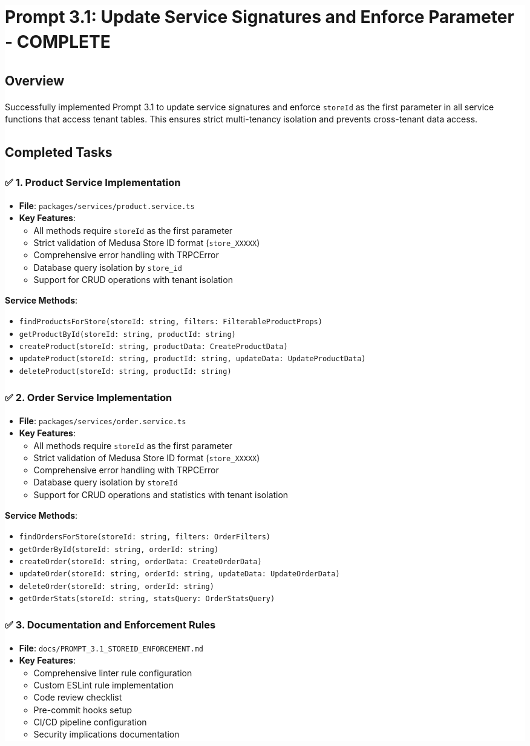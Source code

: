 # Prompt 3.1: Update Service Signatures and Enforce Parameter - COMPLETE

## Overview

Successfully implemented Prompt 3.1 to update service signatures and enforce `storeId` as the first parameter in all service functions that access tenant tables. This ensures strict multi-tenancy isolation and prevents cross-tenant data access.

## Completed Tasks

### ✅ 1. Product Service Implementation
- **File**: `packages/services/product.service.ts`
- **Key Features**:
  - All methods require `storeId` as the first parameter
  - Strict validation of Medusa Store ID format (`store_XXXXX`)
  - Comprehensive error handling with TRPCError
  - Database query isolation by `store_id`
  - Support for CRUD operations with tenant isolation

**Service Methods**:
- `findProductsForStore(storeId: string, filters: FilterableProductProps)`
- `getProductById(storeId: string, productId: string)`
- `createProduct(storeId: string, productData: CreateProductData)`
- `updateProduct(storeId: string, productId: string, updateData: UpdateProductData)`
- `deleteProduct(storeId: string, productId: string)`

### ✅ 2. Order Service Implementation
- **File**: `packages/services/order.service.ts`
- **Key Features**:
  - All methods require `storeId` as the first parameter
  - Strict validation of Medusa Store ID format (`store_XXXXX`)
  - Comprehensive error handling with TRPCError
  - Database query isolation by `storeId`
  - Support for CRUD operations and statistics with tenant isolation

**Service Methods**:
- `findOrdersForStore(storeId: string, filters: OrderFilters)`
- `getOrderById(storeId: string, orderId: string)`
- `createOrder(storeId: string, orderData: CreateOrderData)`
- `updateOrder(storeId: string, orderId: string, updateData: UpdateOrderData)`
- `deleteOrder(storeId: string, orderId: string)`
- `getOrderStats(storeId: string, statsQuery: OrderStatsQuery)`

### ✅ 3. Documentation and Enforcement Rules
- **File**: `docs/PROMPT_3.1_STOREID_ENFORCEMENT.md`
- **Key Features**:
  - Comprehensive linter rule configuration
  - Custom ESLint rule implementation
  - Code review checklist
  - Pre-commit hooks setup
  - CI/CD pipeline configuration
  - Security implications documentation
